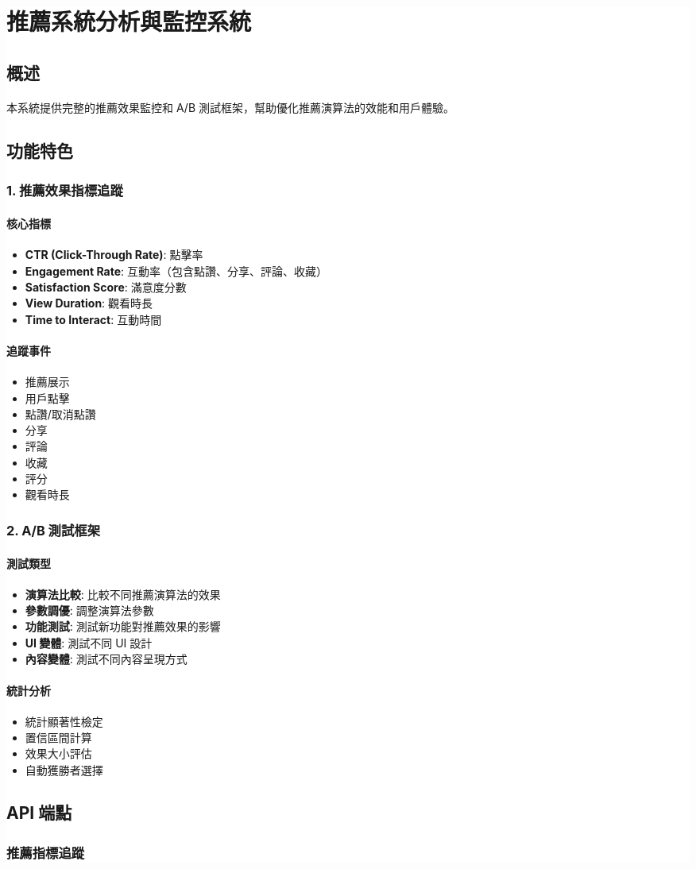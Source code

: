 # 推薦系統分析與監控系統

## 概述

本系統提供完整的推薦效果監控和 A/B 測試框架，幫助優化推薦演算法的效能和用戶體驗。

## 功能特色

### 1. 推薦效果指標追蹤

#### 核心指標

- **CTR (Click-Through Rate)**: 點擊率
- **Engagement Rate**: 互動率（包含點讚、分享、評論、收藏）
- **Satisfaction Score**: 滿意度分數
- **View Duration**: 觀看時長
- **Time to Interact**: 互動時間

#### 追蹤事件

- 推薦展示
- 用戶點擊
- 點讚/取消點讚
- 分享
- 評論
- 收藏
- 評分
- 觀看時長

### 2. A/B 測試框架

#### 測試類型

- **演算法比較**: 比較不同推薦演算法的效果
- **參數調優**: 調整演算法參數
- **功能測試**: 測試新功能對推薦效果的影響
- **UI 變體**: 測試不同 UI 設計
- **內容變體**: 測試不同內容呈現方式

#### 統計分析

- 統計顯著性檢定
- 置信區間計算
- 效果大小評估
- 自動獲勝者選擇

## API 端點

### 推薦指標追蹤
